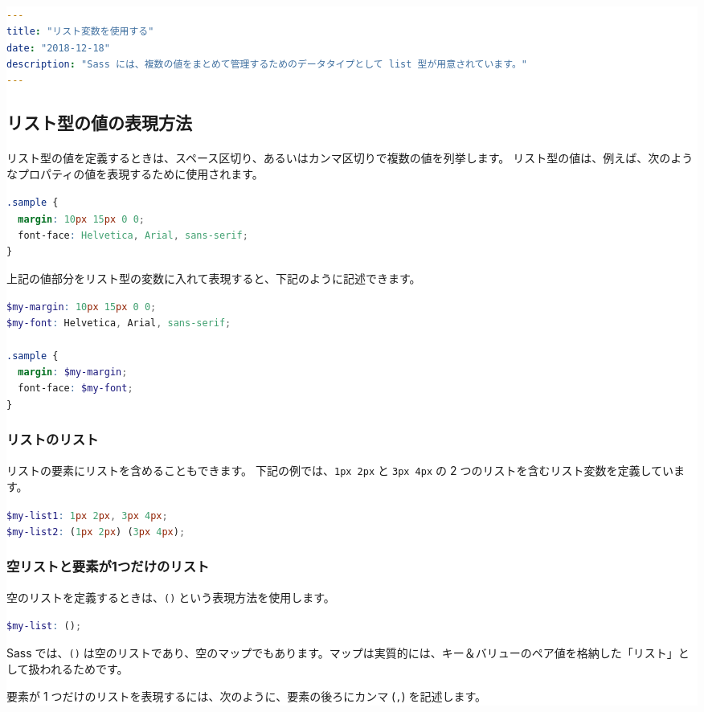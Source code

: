 ```yaml
---
title: "リスト変数を使用する"
date: "2018-12-18"
description: "Sass には、複数の値をまとめて管理するためのデータタイプとして list 型が用意されています。"
---
```


リスト型の値の表現方法
----

リスト型の値を定義するときは、スペース区切り、あるいはカンマ区切りで複数の値を列挙します。
リスト型の値は、例えば、次のようなプロパティの値を表現するために使用されます。

~~~ css
.sample {
  margin: 10px 15px 0 0;
  font-face: Helvetica, Arial, sans-serif;
}
~~~

上記の値部分をリスト型の変数に入れて表現すると、下記のように記述できます。

~~~ scss
$my-margin: 10px 15px 0 0;
$my-font: Helvetica, Arial, sans-serif;

.sample {
  margin: $my-margin;
  font-face: $my-font;
}
~~~

### リストのリスト

リストの要素にリストを含めることもできます。
下記の例では、`1px 2px` と `3px 4px` の 2 つのリストを含むリスト変数を定義しています。

~~~ scss
$my-list1: 1px 2px, 3px 4px;
$my-list2: (1px 2px) (3px 4px);
~~~

### 空リストと要素が1つだけのリスト

空のリストを定義するときは、`()` という表現方法を使用します。

~~~ scss
$my-list: ();
~~~

<div class="note">
Sass では、<code>()</code> は空のリストであり、空のマップでもあります。マップは実質的には、キー＆バリューのペア値を格納した「リスト」として扱われるためです。
</div>

要素が 1 つだけのリストを表現するには、次のように、要素の後ろにカンマ (`,`) を記述します。
